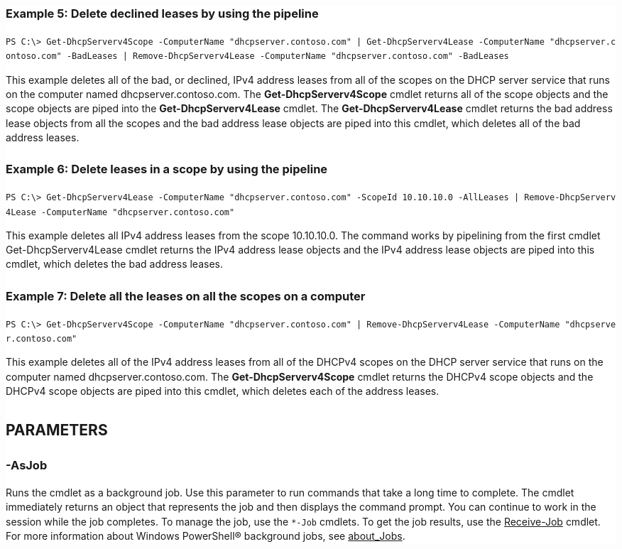 ### Example 5: Delete declined leases by using the pipeline
```
PS C:\> Get-DhcpServerv4Scope -ComputerName "dhcpserver.contoso.com" | Get-DhcpServerv4Lease -ComputerName "dhcpserver.contoso.com" -BadLeases | Remove-DhcpServerv4Lease -ComputerName "dhcpserver.contoso.com" -BadLeases
```

This example deletes all of the bad, or declined, IPv4 address leases from all of the scopes on the DHCP server service that runs on the computer named dhcpserver.contoso.com.
The **Get-DhcpServerv4Scope** cmdlet returns all of the scope objects and the scope objects are piped into the **Get-DhcpServerv4Lease** cmdlet.
The **Get-DhcpServerv4Lease** cmdlet returns the bad address lease objects from all the scopes and the bad address lease objects are piped into this cmdlet, which deletes all of the bad address leases.

### Example 6: Delete leases in a scope by using the pipeline
```
PS C:\> Get-DhcpServerv4Lease -ComputerName "dhcpserver.contoso.com" -ScopeId 10.10.10.0 -AllLeases | Remove-DhcpServerv4Lease -ComputerName "dhcpserver.contoso.com"
```

This example deletes all IPv4 address leases from the scope 10.10.10.0.
The command works by pipelining from the first cmdlet Get-DhcpServerv4Lease cmdlet returns the IPv4 address lease objects and the IPv4 address lease objects are piped into this cmdlet, which deletes the bad address leases.

### Example 7: Delete all the leases on all the scopes on a computer
```
PS C:\> Get-DhcpServerv4Scope -ComputerName "dhcpserver.contoso.com" | Remove-DhcpServerv4Lease -ComputerName "dhcpserver.contoso.com"
```

This example deletes all of the IPv4 address leases from all of the DHCPv4 scopes on the DHCP server service that runs on the computer named dhcpserver.contoso.com.
The **Get-DhcpServerv4Scope** cmdlet returns the DHCPv4 scope objects and the DHCPv4 scope objects are piped into this cmdlet, which deletes each of the address leases.

## PARAMETERS

### -AsJob
Runs the cmdlet as a background job.
Use this parameter to run commands that take a long time to complete.
The cmdlet immediately returns an object that represents the job and then displays the command prompt.
You can continue to work in the session while the job completes.
To manage the job, use the `*-Job` cmdlets.
To get the job results, use the [Receive-Job](https://go.microsoft.com/fwlink/?LinkID=113372) cmdlet.
For more information about Windows PowerShell® background jobs, see [about_Jobs](https://go.microsoft.com/fwlink/?LinkID=113251).
